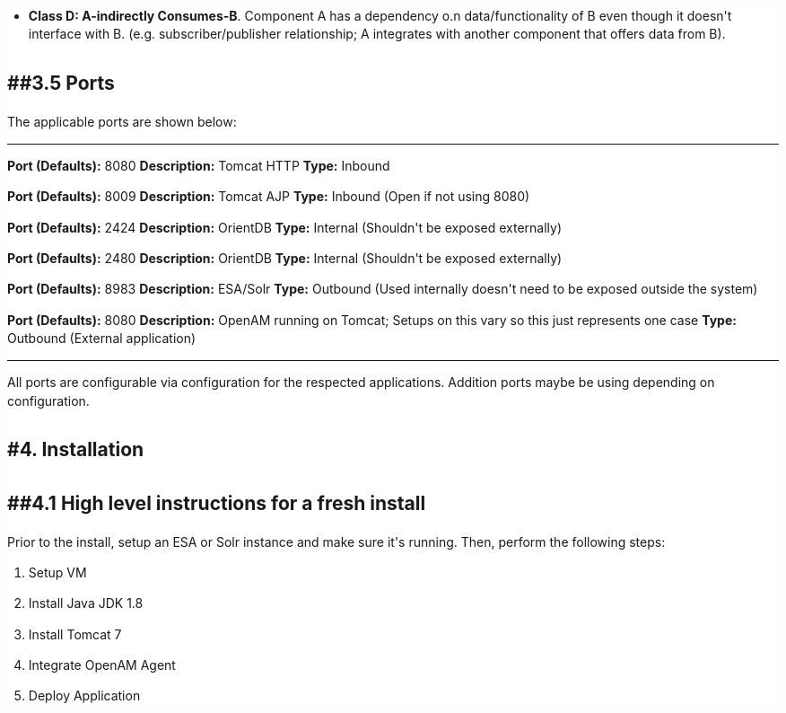 -   **Class D: A-indirectly Consumes-B**. Component A has a dependency
    o.n data/functionality of B even though it doesn't interface with B.
    (e.g. subscriber/publisher relationship; A integrates with another
    component that offers data from B).

##3.5 Ports
-----

The applicable ports are shown below:

-----

**Port (Defaults):**  8080
**Description:** Tomcat HTTP
**Type:** Inbound

**Port (Defaults):**  8009
**Description:** Tomcat AJP
**Type:** Inbound  (Open if not using 8080)

**Port (Defaults):**  2424
**Description:** OrientDB
**Type:** Internal  (Shouldn't be exposed externally)

**Port (Defaults):**  2480
**Description:** OrientDB
**Type:** Internal  (Shouldn't be exposed externally)

**Port (Defaults):**  8983
**Description:** ESA/Solr
**Type:** Outbound (Used internally doesn't need to be exposed outside the system)

**Port (Defaults):**  8080
**Description:** OpenAM running on Tomcat; Setups on this vary so this just represents one case
**Type:** Outbound  (External application)

----

  All ports are configurable via configuration for the respected applications. Addition ports maybe be using depending on configuration.

#4.  Installation
 -----

##4.1  High level instructions for a fresh install
-------------------------------------------

Prior to the install, setup an ESA or Solr instance and make sure it's
running. Then, perform the following steps:

1.  Setup VM

2.  Install Java JDK 1.8

3.  Install Tomcat 7

4.  Integrate OpenAM Agent

5.  Deploy Application
